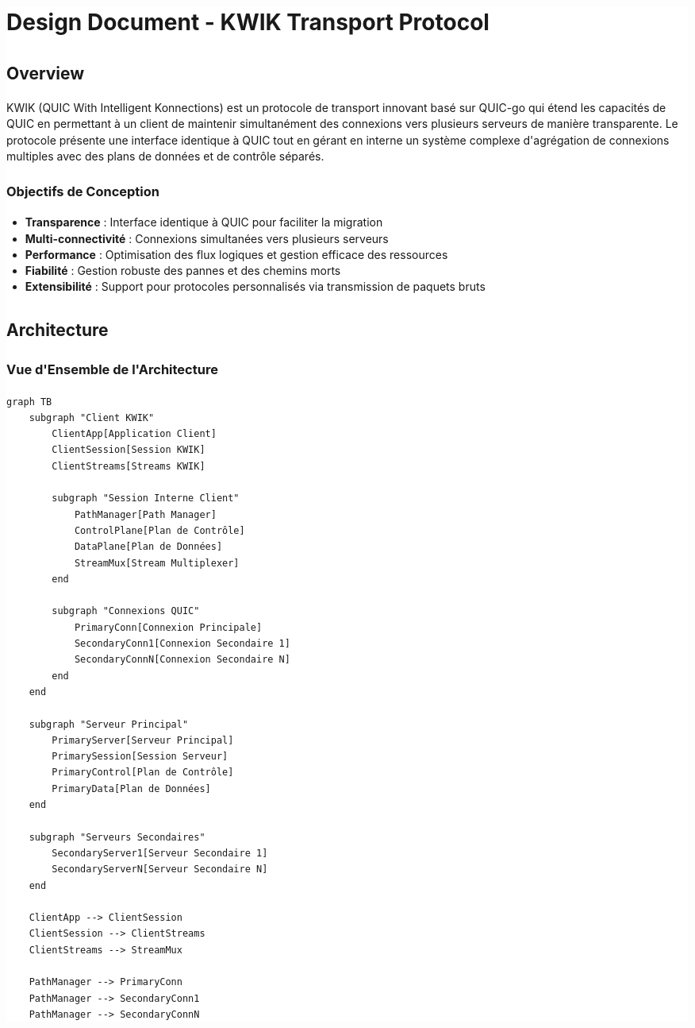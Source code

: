 # Design Document - KWIK Transport Protocol

## Overview

KWIK (QUIC With Intelligent Konnections) est un protocole de transport innovant basé sur QUIC-go qui étend les capacités de QUIC en permettant à un client de maintenir simultanément des connexions vers plusieurs serveurs de manière transparente. Le protocole présente une interface identique à QUIC tout en gérant en interne un système complexe d'agrégation de connexions multiples avec des plans de données et de contrôle séparés.

### Objectifs de Conception

- **Transparence** : Interface identique à QUIC pour faciliter la migration
- **Multi-connectivité** : Connexions simultanées vers plusieurs serveurs
- **Performance** : Optimisation des flux logiques et gestion efficace des ressources
- **Fiabilité** : Gestion robuste des pannes et des chemins morts
- **Extensibilité** : Support pour protocoles personnalisés via transmission de paquets bruts

## Architecture

### Vue d'Ensemble de l'Architecture

```mermaid
graph TB
    subgraph "Client KWIK"
        ClientApp[Application Client]
        ClientSession[Session KWIK]
        ClientStreams[Streams KWIK]
        
        subgraph "Session Interne Client"
            PathManager[Path Manager]
            ControlPlane[Plan de Contrôle]
            DataPlane[Plan de Données]
            StreamMux[Stream Multiplexer]
        end
        
        subgraph "Connexions QUIC"
            PrimaryConn[Connexion Principale]
            SecondaryConn1[Connexion Secondaire 1]
            SecondaryConnN[Connexion Secondaire N]
        end
    end
    
    subgraph "Serveur Principal"
        PrimaryServer[Serveur Principal]
        PrimarySession[Session Serveur]
        PrimaryControl[Plan de Contrôle]
        PrimaryData[Plan de Données]
    end
    
    subgraph "Serveurs Secondaires"
        SecondaryServer1[Serveur Secondaire 1]
        SecondaryServerN[Serveur Secondaire N]
    end
    
    ClientApp --> ClientSession
    ClientSession --> ClientStreams
    ClientStreams --> StreamMux
    
    PathManager --> PrimaryConn
    PathManager --> SecondaryConn1
    PathManager --> SecondaryConnN
```